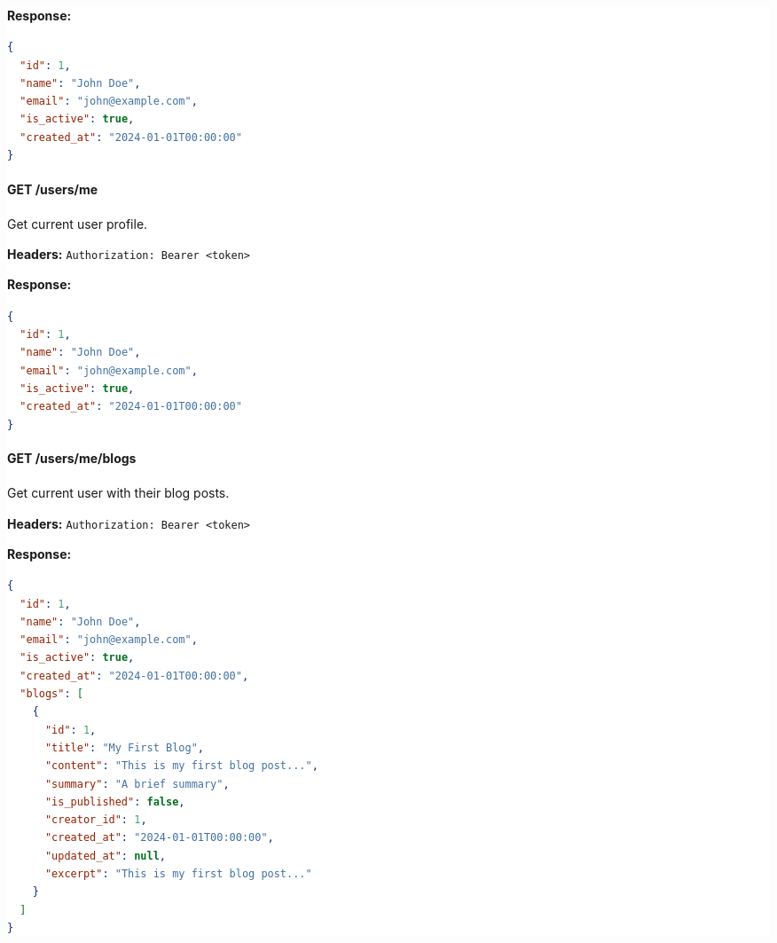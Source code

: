 **Response:**
```json
{
  "id": 1,
  "name": "John Doe",
  "email": "john@example.com",
  "is_active": true,
  "created_at": "2024-01-01T00:00:00"
}
```

#### GET /users/me

Get current user profile.

**Headers:** `Authorization: Bearer <token>`

**Response:**
```json
{
  "id": 1,
  "name": "John Doe",
  "email": "john@example.com",
  "is_active": true,
  "created_at": "2024-01-01T00:00:00"
}
```

#### GET /users/me/blogs

Get current user with their blog posts.

**Headers:** `Authorization: Bearer <token>`

**Response:**
```json
{
  "id": 1,
  "name": "John Doe",
  "email": "john@example.com",
  "is_active": true,
  "created_at": "2024-01-01T00:00:00",
  "blogs": [
    {
      "id": 1,
      "title": "My First Blog",
      "content": "This is my first blog post...",
      "summary": "A brief summary",
      "is_published": false,
      "creator_id": 1,
      "created_at": "2024-01-01T00:00:00",
      "updated_at": null,
      "excerpt": "This is my first blog post..."
    }
  ]
}
```
